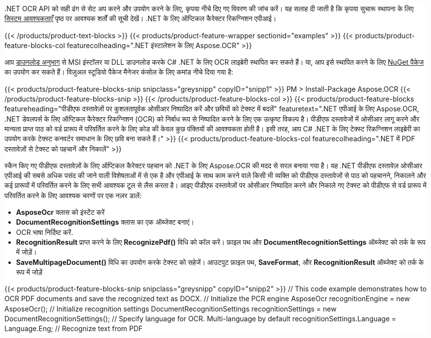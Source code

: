    <p>.NET OCR API को सही ढंग से सेट अप करने और उपयोग करने के लिए, कृपया नीचे दिए गए विवरण की जांच करें। यह सलाह दी जाती है कि कृपया सुचारू स्थापना के लिए <a href="https://docs.aspose.com/ocr/net/system-requirements/">सिस्टम आवश्यकताएँ</a> पृष्ठ पर आवश्यक शर्तों की सूची देखें। .NET के लिए ऑप्टिकल कैरेक्टर रिकग्निशन एपीआई।</p>
   {{< /products/product-text-blocks >}}
{{< products/product-feature-wrapper
sectionid="examples"
>}}
{{< products/product-feature-blocks-col
featurecolheading=".NET इंस्टालेशन के लिए Aspose.OCR"
>}}
<p>आप <a href="https://releases.aspose.com/ocr/net/">डाउनलोड अनुभाग</a> से MSI इंस्टॉलर या DLL डाउनलोड करके C# .NET के लिए OCR लाइब्रेरी स्थापित कर सकते हैं। या, आप इसे स्थापित करने के लिए <a href="https://www.nuget.org/packages/Aspose.OCR/">NuGet पैकेज</a> का उपयोग कर सकते हैं। विज़ुअल स्टूडियो पैकेज मैनेजर कंसोल के लिए कमांड नीचे दिया गया है:</p>
{{< products/product-feature-blocks-snip
snipclass="greysnipp"
copyID="snipp1"
>}}
PM > Install-Package Aspose.OCR
{{< /products/product-feature-blocks-snip >}}
{{< /products/product-feature-blocks-col >}}
{{< products/product-feature-blocks
featureheading="पीडीएफ दस्तावेज़ों पर कुशलतापूर्वक ओसीआर निष्पादित करें और छवियों को टेक्स्ट में बदलें"
featuretext=".NET एपीआई के लिए Aspose.OCR, .NET डेवलपर्स के लिए ऑप्टिकल कैरेक्टर रिकग्निशन (OCR) को निर्बाध रूप से निष्पादित करने के लिए एक उत्कृष्ट विकल्प है। पीडीएफ दस्तावेजों में ओसीआर लागू करने और मान्यता प्राप्त पाठ को वर्ड प्रारूप में परिवर्तित करने के लिए कोड की केवल कुछ पंक्तियों की आवश्यकता होती है। इसी तरह, आप C# .NET के लिए टेक्स्ट रिकग्निशन लाइब्रेरी का उपयोग करके टेक्स्ट कनवर्टर समाधान के लिए छवि बना सकते हैं।"
>}}
{{< products/product-feature-blocks-col
featurecolheading=".NET में PDF दस्तावेज़ों से टेक्स्ट को पहचानें और निकालें"
>}}
<p>स्कैन किए गए पीडीएफ दस्तावेज़ों के लिए ऑप्टिकल कैरेक्टर पहचान को .NET के लिए Aspose.OCR की मदद से सरल बनाया गया है। यह .NET पीडीएफ दस्तावेज़ ओसीआर एपीआई की सबसे अधिक पसंद की जाने वाली विशेषताओं में से एक है और एपीआई के साथ काम करने वाले किसी भी व्यक्ति को पीडीएफ दस्तावेजों से पाठ को पहचानने, निकालने और कई प्रारूपों में परिवर्तित करने के लिए सभी आवश्यक टूल से लैस करता है। आइए पीडीएफ दस्तावेज़ों पर ओसीआर निष्पादित करने और निकाले गए टेक्स्ट को पीडीएफ से वर्ड प्रारूप में परिवर्तित करने के लिए आवश्यक चरणों पर एक नज़र डालें:</p>
<ul>
   <li><strong>AsposeOcr</strong> क्लास को इंस्टेंट करें</a></li>
   <li><strong>DocumentRecognitionSettings</strong> क्लास का एक ऑब्जेक्ट बनाएं।</li>
   <li>OCR भाषा निर्दिष्ट करें.</li>
   <li><strong>RecognitionResult</strong> प्राप्त करने के लिए <strong>RecognizePdf()</strong> विधि को कॉल करें। फ़ाइल पथ और <strong>DocumentRecognitionSettings</strong> ऑब्जेक्ट को तर्क के रूप में जोड़ें।</li>
   <li><strong>SaveMultipageDocument()</strong> विधि का उपयोग करके टेक्स्ट को सहेजें। आउटपुट फ़ाइल पथ, <strong>SaveFormat</strong>, और <strong>RecognitionResult</strong> ऑब्जेक्ट को तर्क के रूप में जोड़ें</li>
</ul>
{{< products/product-feature-blocks-snip
snipclass="greysnipp"
copyID="snipp2"
>}}
// This code example demonstrates how to OCR PDF documents and save the recognized text as DOCX.
// Initialize the PCR engine
AsposeOcr recognitionEngine = new AsposeOcr();
// Initialize recognition settings
DocumentRecognitionSettings recognitionSettings = new DocumentRecognitionSettings();
// Specify language for OCR. Multi-language by default
recognitionSettings.Language = Language.Eng;
// Recognize text from PDF